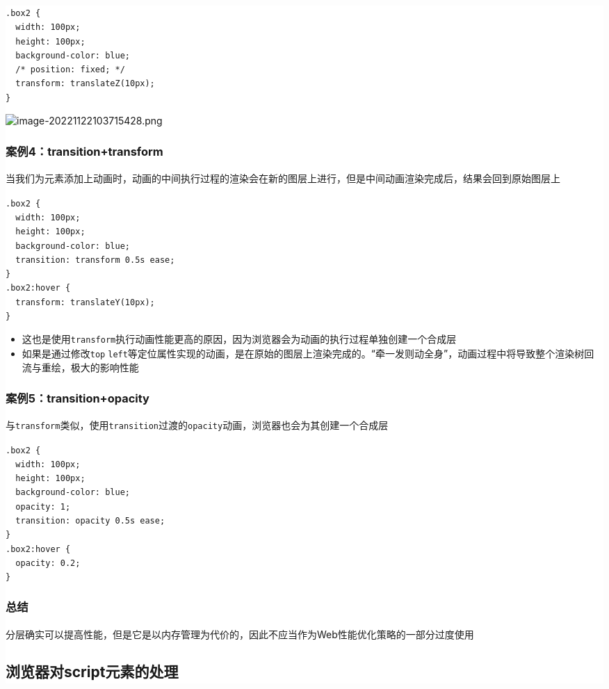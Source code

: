 ```
.box2 {
  width: 100px;
  height: 100px;
  background-color: blue;
  /* position: fixed; */
  transform: translateZ(10px);
}
```

<img src="https://p1-juejin.byteimg.com/tos-cn-i-k3u1fbpfcp/befb4826b079439f81c98b03586a36e5~tplv-k3u1fbpfcp-watermark.image?" alt="image-20221122103715428.png" width="70%" />

### 案例4：transition+transform

当我们为元素添加上动画时，动画的中间执行过程的渲染会在新的图层上进行，但是中间动画渲染完成后，结果会回到原始图层上

```
.box2 {
  width: 100px;
  height: 100px;
  background-color: blue;
  transition: transform 0.5s ease;
}
.box2:hover {
  transform: translateY(10px);
}
```

-   这也是使用`transform`执行动画性能更高的原因，因为浏览器会为动画的执行过程单独创建一个合成层
-   如果是通过修改`top` `left`等定位属性实现的动画，是在原始的图层上渲染完成的。“牵一发则动全身”，动画过程中将导致整个渲染树回流与重绘，极大的影响性能

### 案例5：transition+opacity

与`transform`类似，使用`transition`过渡的`opacity`动画，浏览器也会为其创建一个合成层

```
.box2 {
  width: 100px;
  height: 100px;
  background-color: blue;
  opacity: 1;
  transition: opacity 0.5s ease;
}
.box2:hover {
  opacity: 0.2;
}
```

### 总结

分层确实可以提高性能，但是它是以内存管理为代价的，因此不应当作为Web性能优化策略的一部分过度使用

## 浏览器对script元素的处理

